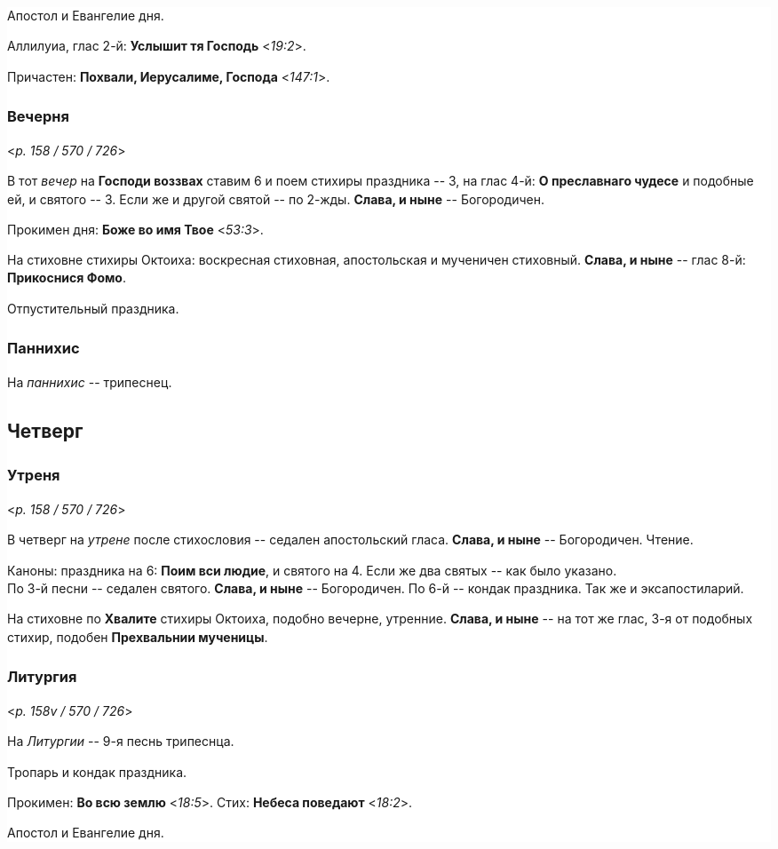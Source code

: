 Апостол и Евангелие дня. 

Аллилуиа, глас 2-й: **Услышит тя Господь** <*19:2*>. 

Причастен: **Похвали, Иерусалиме, Господа** <*147:1*>.   

### Вечерня

<*p. 158 / 570 / 726*>

В тот *вечер* на **Господи воззвах** ставим 6 и поем стихиры праздника -- 3, на глас 4-й: 
**О преславнаго чудесе** и подобные ей, и святого -- 3. 
Если же и другой святой -- по 2-жды. 
**Слава, и ныне** -- Богородичен. 

Прокимен дня: **Боже во имя Твое** <*53:3*>. 

На стиховне стихиры Октоиха: воскресная стиховная, апостольская и мученичен стиховный. 
**Слава, и ныне** -- глас 8-й: **Прикоснися Фомо**. 

Отпустительный праздника. 

### Паннихис

На *паннихис* -- трипеснец. 

## Четверг

### Утреня

<*p. 158 / 570 / 726*>

В четверг на *утрене* после стихословия -- седален апостольский гласа. 
**Слава, и ныне** -- Богородичен. 
Чтение. 

Каноны: праздника на 6: **Поим вси людие**, и святого на 4. 
Если же два святых -- как было указано.  
По 3-й песни -- седален святого. **Слава, и ныне** -- Богородичен. 
По 6-й -- кондак праздника. 
Так же и эксапостиларий. 

На стиховне по **Хвалите** стихиры Октоиха, подобно вечерне, утренние. 
**Слава, и ныне** -- на тот же глас, 3-я от подобных стихир, подобен **Прехвальнии мученицы**. 

### Литургия

<*p. 158v / 570 / 726*>

На *Литургии* -- 9-я песнь трипеснца. 

Тропарь и кондак праздника. 

Прокимен: **Во всю землю** <*18:5*>. 
Стих: **Небеса поведают** <*18:2*>. 

Апостол и Евангелие дня. 
